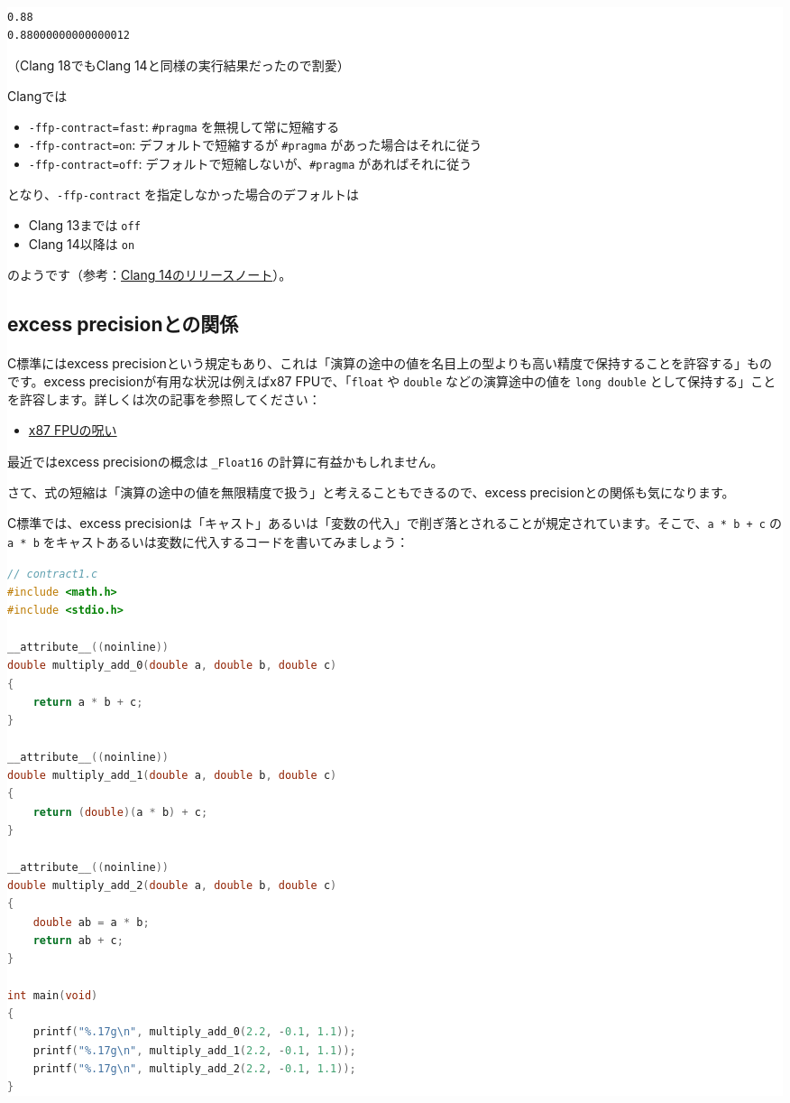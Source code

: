```
0.88
0.88000000000000012
```

（Clang 18でもClang 14と同様の実行結果だったので割愛）

Clangでは

* `-ffp-contract=fast`: `#pragma` を無視して常に短縮する
* `-ffp-contract=on`: デフォルトで短縮するが `#pragma` があった場合はそれに従う
* `-ffp-contract=off`: デフォルトで短縮しないが、`#pragma` があればそれに従う

となり、`-ffp-contract` を指定しなかった場合のデフォルトは

* Clang 13までは `off`
* Clang 14以降は `on`

のようです（参考：[Clang 14のリリースノート](https://releases.llvm.org/14.0.0/tools/clang/docs/ReleaseNotes.html#floating-point-support-in-clang)）。

## excess precisionとの関係

C標準にはexcess precisionという規定もあり、これは「演算の途中の値を名目上の型よりも高い精度で保持することを許容する」ものです。excess precisionが有用な状況は例えばx87 FPUで、「`float` や `double` などの演算途中の値を `long double` として保持する」ことを許容します。詳しくは次の記事を参照してください：

* [x87 FPUの呪い](https://qiita.com/mod_poppo/items/9588b6f425ffe4b5c7bf)

最近ではexcess precisionの概念は `_Float16` の計算に有益かもしれません。

さて、式の短縮は「演算の途中の値を無限精度で扱う」と考えることもできるので、excess precisionとの関係も気になります。

C標準では、excess precisionは「キャスト」あるいは「変数の代入」で削ぎ落とされることが規定されています。そこで、`a * b + c` の `a * b` をキャストあるいは変数に代入するコードを書いてみましょう：

```c
// contract1.c
#include <math.h>
#include <stdio.h>

__attribute__((noinline))
double multiply_add_0(double a, double b, double c)
{
    return a * b + c;
}

__attribute__((noinline))
double multiply_add_1(double a, double b, double c)
{
    return (double)(a * b) + c;
}

__attribute__((noinline))
double multiply_add_2(double a, double b, double c)
{
    double ab = a * b;
    return ab + c;
}

int main(void)
{
    printf("%.17g\n", multiply_add_0(2.2, -0.1, 1.1));
    printf("%.17g\n", multiply_add_1(2.2, -0.1, 1.1));
    printf("%.17g\n", multiply_add_2(2.2, -0.1, 1.1));
}
```
